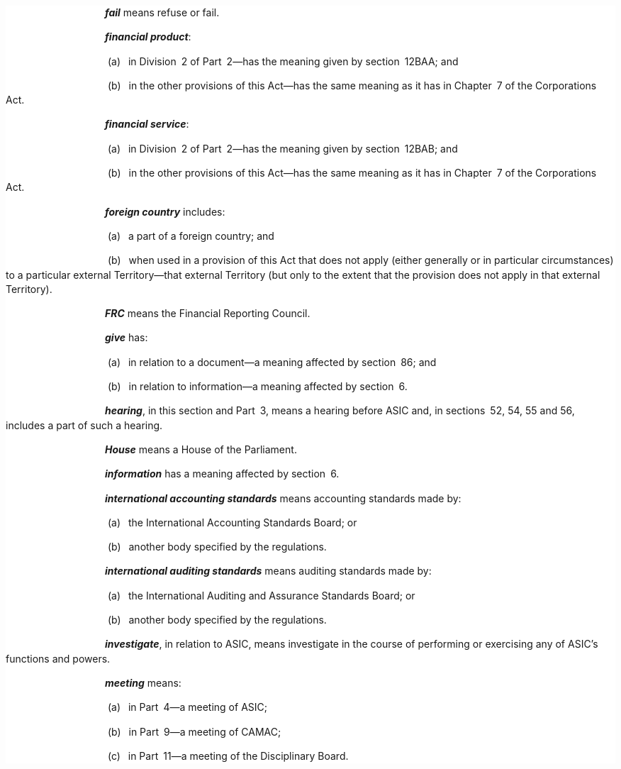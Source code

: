                     <a name="fail"></a>**_fail_** means refuse or fail.

                    <a name="financi-product"></a>**_financial product_**:

                     (a)  in Division 2 of Part 2—has the meaning given by section 12BAA; and

                     (b)  in the other provisions of this Act—has the same meaning as it has in Chapter 7 of the Corporations Act.

                    <a name="financi-servic"></a>**_financial service_**:

                     (a)  in Division 2 of Part 2—has the meaning given by section 12BAB; and

                     (b)  in the other provisions of this Act—has the same meaning as it has in Chapter 7 of the Corporations Act.

                    <a name="foreign-countri"></a>**_foreign country_** includes:

                     (a)  a part of a foreign country; and

                     (b)  when used in a provision of this Act that does not apply (either generally or in particular circumstances) to a particular external Territory—that external Territory (but only to the extent that the provision does not apply in that external Territory).

                    <a name="frc"></a>**_FRC_** means the Financial Reporting Council.

                    <a name="give"></a>**_give_** has:

                     (a)  in relation to a document—a meaning affected by section 86; and

                     (b)  in relation to information—a meaning affected by section 6.

                    <a name="hear"></a>**_hearing_**, in this section and Part 3, means a hearing before ASIC and, in sections 52, 54, 55 and 56, includes a part of such a hearing.

                    <a name="hous"></a>**_House_** means a House of the Parliament.

                    <a name="inform"></a>**_information_** has a meaning affected by section 6.

                    <a name="intern-accounting-standard"></a>**_international accounting standards_** means accounting standards made by:

                     (a)  the International Accounting Standards Board; or

                     (b)  another body specified by the regulations.

                    <a name="intern-auditing-standard"></a>**_international auditing standards_** means auditing standards made by:

                     (a)  the International Auditing and Assurance Standards Board; or

                     (b)  another body specified by the regulations.

                    <a name="investig"></a>**_investigate_**, in relation to ASIC, means investigate in the course of performing or exercising any of ASIC’s functions and powers.

                    <a name="meet"></a>**_meeting_** means:

                     (a)  in Part 4—a meeting of ASIC;

                     (b)  in Part 9—a meeting of CAMAC;

                     (c)  in Part 11—a meeting of the Disciplinary Board.
